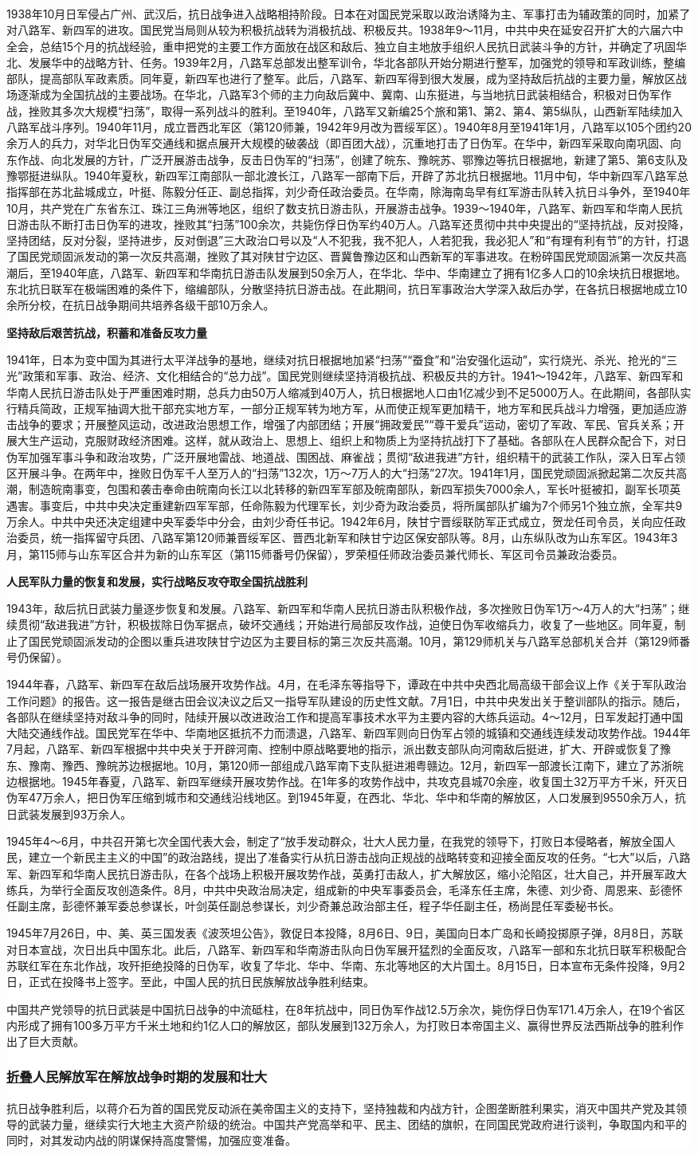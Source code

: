 1938年10月日军侵占广州、武汉后，抗日战争进入战略相持阶段。日本在对国民党采取以政治诱降为主、军事打击为辅政策的同时，加紧了对八路军、新四军的进攻。国民党当局则从较为积极抗战转为消极抗战、积极反共。1938年9～11月，中共中央在延安召开扩大的六届六中全会，总结15个月的抗战经验，重申把党的主要工作方面放在战区和敌后、独立自主地放手组织人民抗日武装斗争的方针，并确定了巩固华北、发展华中的战略方针、任务。1939年2月，八路军总部发出整军训令，华北各部队开始分期进行整军，加强党的领导和军政训练，整编部队，提高部队军政素质。同年夏，新四军也进行了整军。此后，八路军、新四军得到很大发展，成为坚持敌后抗战的主要力量，解放区战场逐渐成为全国抗战的主要战场。在华北，八路军3个师的主力向敌后冀中、冀南、山东挺进，与当地抗日武装相结合，积极对日伪军作战，挫败其多次大规模“扫荡”，取得一系列战斗的胜利。至1940年，八路军又新编25个旅和第1、第2、第4、第5纵队，山西新军陆续加入八路军战斗序列。1940年11月，成立晋西北军区（第120师兼，1942年9月改为晋绥军区）。1940年8月至1941年1月，八路军以105个团约20余万人的兵力，对华北日伪军交通线和据点展开大规模的破袭战（即百团大战），沉重地打击了日伪军。在华中，新四军采取向南巩固、向东作战、向北发展的方针，广泛开展游击战争，反击日伪军的“扫荡”，创建了皖东、豫皖苏、鄂豫边等抗日根据地，新建了第5、第6支队及豫鄂挺进纵队。1940年夏秋，新四军江南部队一部北渡长江，八路军一部南下后，开辟了苏北抗日根据地。11月中旬，华中新四军八路军总指挥部在苏北盐城成立，叶挺、陈毅分任正、副总指挥，刘少奇任政治委员。在华南，除海南岛早有红军游击队转入抗日斗争外，至1940年10月，共产党在广东省东江、珠江三角洲等地区，组织了数支抗日游击队，开展游击战争。1939～1940年，八路军、新四军和华南人民抗日游击队不断打击日伪军的进攻，挫败其“扫荡”100余次，共毙伤俘日伪军约40万人。八路军还贯彻中共中央提出的“坚持抗战，反对投降，坚持团结，反对分裂，坚持进步，反对倒退”三大政治口号以及“人不犯我，我不犯人，人若犯我，我必犯人”和“有理有利有节”的方针，打退了国民党顽固派发动的第一次反共高潮，挫败了其对陕甘宁边区、晋冀鲁豫边区和山西新军的军事进攻。在粉碎国民党顽固派第一次反共高潮后，至1940年底，八路军、新四军和华南抗日游击队发展到50余万人，在华北、华中、华南建立了拥有1亿多人口的10余块抗日根据地。东北抗日联军在极端困难的条件下，缩编部队，分散坚持抗日游击战。在此期间，抗日军事政治大学深入敌后办学，在各抗日根据地成立10余所分校，在抗日战争期间共培养各级干部10万余人。

**坚持敌后艰苦抗战，积蓄和准备反攻力量**

1941年，日本为变中国为其进行太平洋战争的基地，继续对抗日根据地加紧“扫荡”“蚕食”和“治安强化运动”，实行烧光、杀光、抢光的“三光”政策和军事、政治、经济、文化相结合的“总力战”。国民党则继续坚持消极抗战、积极反共的方针。1941～1942年，八路军、新四军和华南人民抗日游击队处于严重困难时期，总兵力由50万人缩减到40万人，抗日根据地人口由1亿减少到不足5000万人。在此期间，各部队实行精兵简政，正规军抽调大批干部充实地方军，一部分正规军转为地方军，从而使正规军更加精干，地方军和民兵战斗力增强，更加适应游击战争的要求；开展整风运动，改进政治思想工作，增强了内部团结；开展“拥政爱民”“尊干爱兵”运动，密切了军政、军民、官兵关系；开展大生产运动，克服财政经济困难。这样，就从政治上、思想上、组织上和物质上为坚持抗战打下了基础。各部队在人民群众配合下，对日伪军加强军事斗争和政治攻势，广泛开展地雷战、地道战、围困战、麻雀战；贯彻“敌进我进”方针，组织精干的武装工作队，深入日军占领区开展斗争。在两年中，挫败日伪军千人至万人的“扫荡”132次，1万～7万人的大“扫荡”27次。1941年1月，国民党顽固派掀起第二次反共高潮，制造皖南事变，包围和袭击奉命由皖南向长江以北转移的新四军军部及皖南部队，新四军损失7000余人，军长叶挺被扣，副军长项英遇害。事变后，中共中央决定重建新四军军部，任命陈毅为代理军长，刘少奇为政治委员，将所属部队扩编为7个师另1个独立旅，全军共9万余人。中共中央还决定组建中央军委华中分会，由刘少奇任书记。1942年6月，陕甘宁晋绥联防军正式成立，贺龙任司令员，关向应任政治委员，统一指挥留守兵团、八路军第120师兼晋绥军区、晋西北新军和陕甘宁边区保安部队等。8月，山东纵队改为山东军区。1943年3月，第115师与山东军区合并为新的山东军区（第115师番号仍保留），罗荣桓任师政治委员兼代师长、军区司令员兼政治委员。

**人民军队力量的恢复和发展，实行战略反攻夺取全国抗战胜利**

1943年，敌后抗日武装力量逐步恢复和发展。八路军、新四军和华南人民抗日游击队积极作战，多次挫败日伪军1万～4万人的大“扫荡”；继续贯彻“敌进我进”方针，积极拔除日伪军据点，破坏交通线；开始进行局部反攻作战，迫使日伪军收缩兵力，收复了一些地区。同年夏，制止了国民党顽固派发动的企图以重兵进攻陕甘宁边区为主要目标的第三次反共高潮。10月，第129师机关与八路军总部机关合并（第129师番号仍保留）。

1944年春，八路军、新四军在敌后战场展开攻势作战。4月，在毛泽东等指导下，谭政在中共中央西北局高级干部会议上作《关于军队政治工作问题》的报告。这一报告是继古田会议决议之后又一指导军队建设的历史性文献。7月1日，中共中央发出关于整训部队的指示。随后，各部队在继续坚持对敌斗争的同时，陆续开展以改进政治工作和提高军事技术水平为主要内容的大练兵运动。4～12月，日军发起打通中国大陆交通线作战。国民党军在华中、华南地区抵抗不力而溃退，八路军、新四军则向日伪军占领的城镇和交通线连续发动攻势作战。1944年7月起，八路军、新四军根据中共中央关于开辟河南、控制中原战略要地的指示，派出数支部队向河南敌后挺进，扩大、开辟或恢复了豫东、豫南、豫西、豫皖苏边根据地。10月，第120师一部组成八路军南下支队挺进湘粤赣边。12月，新四军一部渡长江南下，建立了苏浙皖边根据地。1945年春夏，八路军、新四军继续开展攻势作战。在1年多的攻势作战中，共攻克县城70余座，收复国土32万平方千米，歼灭日伪军47万余人，把日伪军压缩到城市和交通线沿线地区。到1945年夏，在西北、华北、华中和华南的解放区，人口发展到9550余万人，抗日武装发展到93万余人。

1945年4～6月，中共召开第七次全国代表大会，制定了“放手发动群众，壮大人民力量，在我党的领导下，打败日本侵略者，解放全国人民，建立一个新民主主义的中国”的政治路线，提出了准备实行从抗日游击战向正规战的战略转变和迎接全面反攻的任务。“七大”以后，八路军、新四军和华南人民抗日游击队，在各个战场上积极开展攻势作战，英勇打击敌人，扩大解放区，缩小沦陷区，壮大自己，并开展军政大练兵，为举行全面反攻创造条件。8月，中共中央政治局决定，组成新的中央军事委员会，毛泽东任主席，朱德、刘少奇、周恩来、彭德怀任副主席，彭德怀兼军委总参谋长，叶剑英任副总参谋长，刘少奇兼总政治部主任，程子华任副主任，杨尚昆任军委秘书长。

1945年7月26日，中、美、英三国发表《波茨坦公告》，敦促日本投降，8月6日、9日，美国向日本广岛和长崎投掷原子弹，8月8日，苏联对日本宣战，次日出兵中国东北。此后，八路军、新四军和华南游击队向日伪军展开猛烈的全面反攻，八路军一部和东北抗日联军积极配合苏联红军在东北作战，攻歼拒绝投降的日伪军，收复了华北、华中、华南、东北等地区的大片国土。8月15日，日本宣布无条件投降，9月2日，正式在投降书上签字。至此，中国人民的抗日民族解放战争胜利结束。

中国共产党领导的抗日武装是中国抗日战争的中流砥柱，在8年抗战中，同日伪军作战12.5万余次，毙伤俘日伪军171.4万余人，在19个省区内形成了拥有100多万平方千米土地和约1亿人口的解放区，部队发展到132万余人，为打败日本帝国主义、赢得世界反法西斯战争的胜利作出了巨大贡献。

### [](<>)[折叠](https://upimg.baike.so.com/doc/30506318-32301531.html?from=3088229&redirect=merge#)人民解放军在解放战争时期的发展和壮大

抗日战争胜利后，以蒋介石为首的国民党反动派在美帝国主义的支持下，坚持独裁和内战方针，企图垄断胜利果实，消灭中国共产党及其领导的武装力量，继续实行大地主大资产阶级的统治。中国共产党高举和平、民主、团结的旗帜，在同国民党政府进行谈判，争取国内和平的同时，对其发动内战的阴谋保持高度警惕，加强应变准备。
